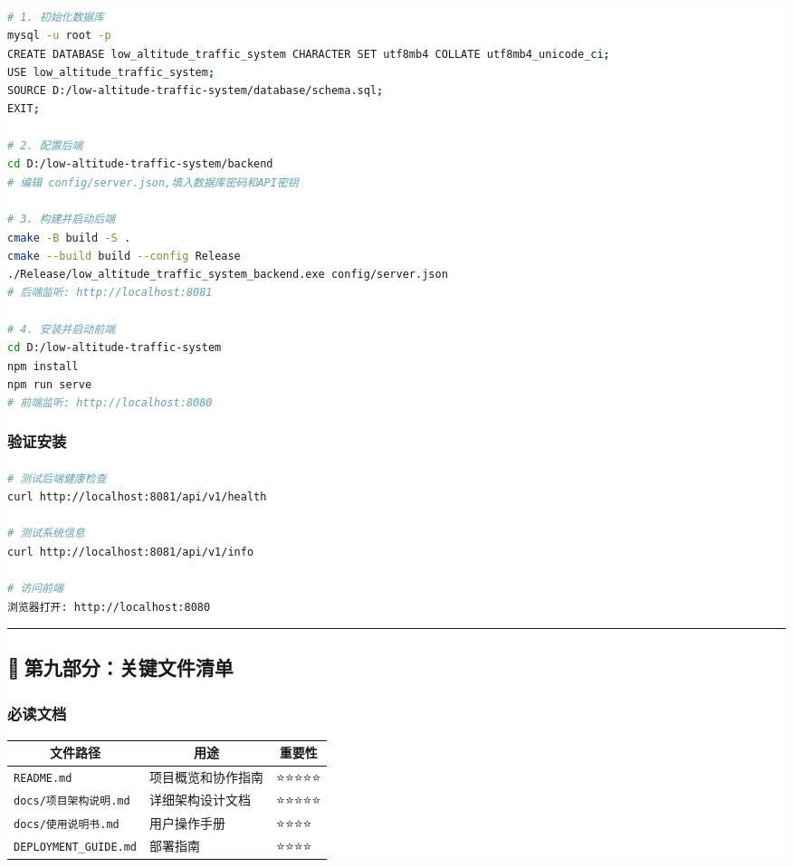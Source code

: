 ```bash
# 1. 初始化数据库
mysql -u root -p
CREATE DATABASE low_altitude_traffic_system CHARACTER SET utf8mb4 COLLATE utf8mb4_unicode_ci;
USE low_altitude_traffic_system;
SOURCE D:/low-altitude-traffic-system/database/schema.sql;
EXIT;

# 2. 配置后端
cd D:/low-altitude-traffic-system/backend
# 编辑 config/server.json,填入数据库密码和API密钥

# 3. 构建并启动后端
cmake -B build -S .
cmake --build build --config Release
./Release/low_altitude_traffic_system_backend.exe config/server.json
# 后端监听: http://localhost:8081

# 4. 安装并启动前端
cd D:/low-altitude-traffic-system
npm install
npm run serve
# 前端监听: http://localhost:8080
```

### 验证安装

```bash
# 测试后端健康检查
curl http://localhost:8081/api/v1/health

# 测试系统信息
curl http://localhost:8081/api/v1/info

# 访问前端
浏览器打开: http://localhost:8080
```

---

## 📌 第九部分：关键文件清单

### 必读文档

| 文件路径 | 用途 | 重要性 |
|---------|------|--------|
| `README.md` | 项目概览和协作指南 | ⭐⭐⭐⭐⭐ |
| `docs/项目架构说明.md` | 详细架构设计文档 | ⭐⭐⭐⭐⭐ |
| `docs/使用说明书.md` | 用户操作手册 | ⭐⭐⭐⭐ |
| `DEPLOYMENT_GUIDE.md` | 部署指南 | ⭐⭐⭐⭐ |
